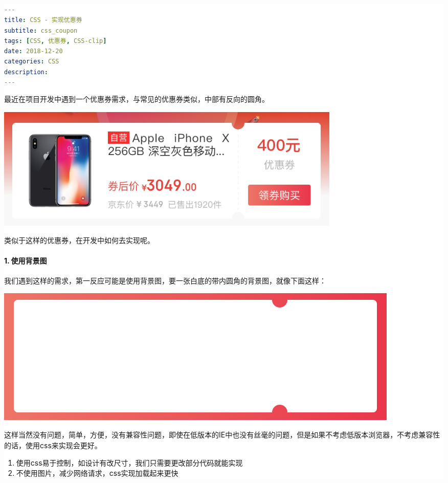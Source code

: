 ```yaml
---
title: CSS - 实现优惠券
subtitle: css_coupon
tags: [CSS, 优惠券, CSS-clip]
date: 2018-12-20
categories: CSS
description:
---
```




最近在项目开发中遇到一个优惠券需求，与常见的优惠券类似，中部有反向的圆角。

![1542164268396](https://raw.githubusercontent.com/undo03/Blog_Source/theme_next/source/article_images/CSS/%E5%BE%AE%E4%BF%A1%E5%9B%BE%E7%89%87_20181220100120.png)

类似于这样的优惠券，在开发中如何去实现呢。


#### 1. 使用背景图

我们遇到这样的需求，第一反应可能是使用背景图，要一张白底的带内圆角的背景图，就像下面这样：

![1542164268396](https://github.com/undo03/Blog_Source/blob/theme_next/source/article_images/CSS/%E5%BE%AE%E4%BF%A1%E5%9B%BE%E7%89%87_20181220101203.png?raw=true)

这样当然没有问题，简单，方便，没有兼容性问题，即使在低版本的IE中也没有丝毫的问题，但是如果不考虑低版本浏览器，不考虑兼容性的话，使用css来实现会更好。

1. 使用css易于控制，如设计有改尺寸，我们只需要更改部分代码就能实现
2. 不使用图片，减少网络请求，css实现加载起来更快
